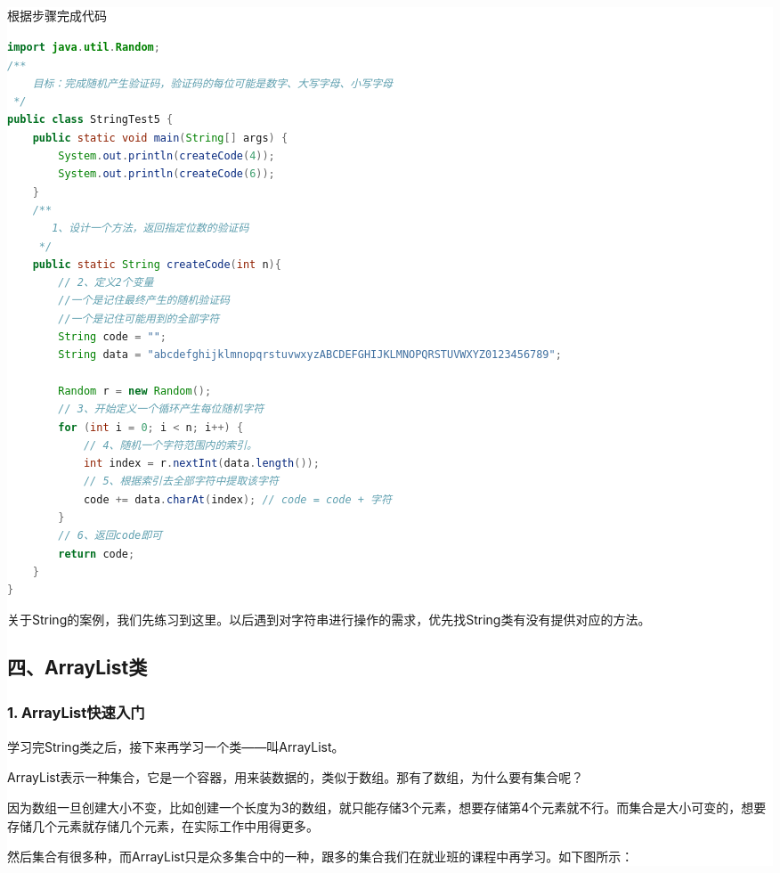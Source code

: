 根据步骤完成代码

```java
import java.util.Random;
/**
    目标：完成随机产生验证码，验证码的每位可能是数字、大写字母、小写字母
 */
public class StringTest5 {
    public static void main(String[] args) {
        System.out.println(createCode(4));
        System.out.println(createCode(6));
    }
    /**
       1、设计一个方法，返回指定位数的验证码
     */
    public static String createCode(int n){
        // 2、定义2个变量 
        //一个是记住最终产生的随机验证码 
        //一个是记住可能用到的全部字符
        String code = "";
        String data = "abcdefghijklmnopqrstuvwxyzABCDEFGHIJKLMNOPQRSTUVWXYZ0123456789";

        Random r = new Random();
        // 3、开始定义一个循环产生每位随机字符
        for (int i = 0; i < n; i++) {
            // 4、随机一个字符范围内的索引。
            int index = r.nextInt(data.length());
            // 5、根据索引去全部字符中提取该字符
            code += data.charAt(index); // code = code + 字符
        }
        // 6、返回code即可
        return code;
    }
}
```

关于String的案例，我们先练习到这里。以后遇到对字符串进行操作的需求，优先找String类有没有提供对应的方法。



## 四、ArrayList类

### 1. ArrayList快速入门

学习完String类之后，接下来再学习一个类——叫ArrayList。 

ArrayList表示一种集合，它是一个容器，用来装数据的，类似于数组。那有了数组，为什么要有集合呢？

因为数组一旦创建大小不变，比如创建一个长度为3的数组，就只能存储3个元素，想要存储第4个元素就不行。而集合是大小可变的，想要存储几个元素就存储几个元素，在实际工作中用得更多。

然后集合有很多种，而ArrayList只是众多集合中的一种，跟多的集合我们在就业班的课程中再学习。如下图所示：
